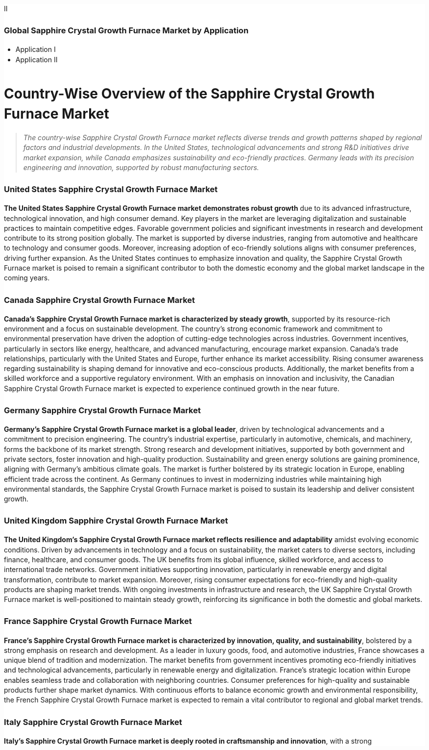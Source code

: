 II</li></ul><h3>Global Sapphire Crystal Growth Furnace Market by Application</h3><ul><li>Application I</li><li>Application II</li></ul><h1><span class="">Country-Wise Overview of the Sapphire Crystal Growth Furnace Market<br /></span></h1><blockquote><p><em><span class="">The country-wise Sapphire Crystal Growth Furnace market reflects diverse trends and growth patterns shaped by regional factors and industrial developments. In the United States, technological advancements and strong R&amp;D initiatives drive market expansion, while Canada emphasizes sustainability and eco-friendly practices. Germany leads with its precision engineering and innovation, supported by robust manufacturing sectors.</span></em></p></blockquote><h3><strong>United States Sapphire Crystal Growth Furnace Market</strong></h3><p><strong>The United States Sapphire Crystal Growth Furnace market demonstrates robust growth</strong> due to its advanced infrastructure, technological innovation, and high consumer demand. Key players in the market are leveraging digitalization and sustainable practices to maintain competitive edges. Favorable government policies and significant investments in research and development contribute to its strong position globally. The market is supported by diverse industries, ranging from automotive and healthcare to technology and consumer goods. Moreover, increasing adoption of eco-friendly solutions aligns with consumer preferences, driving further expansion. As the United States continues to emphasize innovation and quality, the Sapphire Crystal Growth Furnace market is poised to remain a significant contributor to both the domestic economy and the global market landscape in the coming years.</p><h3><strong>Canada Sapphire Crystal Growth Furnace Market</strong></h3><p><strong>Canada&rsquo;s Sapphire Crystal Growth Furnace market is characterized by steady growth</strong>, supported by its resource-rich environment and a focus on sustainable development. The country&rsquo;s strong economic framework and commitment to environmental preservation have driven the adoption of cutting-edge technologies across industries. Government incentives, particularly in sectors like energy, healthcare, and advanced manufacturing, encourage market expansion. Canada&rsquo;s trade relationships, particularly with the United States and Europe, further enhance its market accessibility. Rising consumer awareness regarding sustainability is shaping demand for innovative and eco-conscious products. Additionally, the market benefits from a skilled workforce and a supportive regulatory environment. With an emphasis on innovation and inclusivity, the Canadian Sapphire Crystal Growth Furnace market is expected to experience continued growth in the near future.</p><h3><strong>Germany Sapphire Crystal Growth Furnace Market</strong></h3><p><strong>Germany&rsquo;s Sapphire Crystal Growth Furnace market is a global leader</strong>, driven by technological advancements and a commitment to precision engineering. The country&rsquo;s industrial expertise, particularly in automotive, chemicals, and machinery, forms the backbone of its market strength. Strong research and development initiatives, supported by both government and private sectors, foster innovation and high-quality production. Sustainability and green energy solutions are gaining prominence, aligning with Germany&rsquo;s ambitious climate goals. The market is further bolstered by its strategic location in Europe, enabling efficient trade across the continent. As Germany continues to invest in modernizing industries while maintaining high environmental standards, the Sapphire Crystal Growth Furnace market is poised to sustain its leadership and deliver consistent growth.</p><h3><strong>United Kingdom Sapphire Crystal Growth Furnace Market</strong></h3><p><strong>The United Kingdom&rsquo;s Sapphire Crystal Growth Furnace market reflects resilience and adaptability</strong> amidst evolving economic conditions. Driven by advancements in technology and a focus on sustainability, the market caters to diverse sectors, including finance, healthcare, and consumer goods. The UK benefits from its global influence, skilled workforce, and access to international trade networks. Government initiatives supporting innovation, particularly in renewable energy and digital transformation, contribute to market expansion. Moreover, rising consumer expectations for eco-friendly and high-quality products are shaping market trends. With ongoing investments in infrastructure and research, the UK Sapphire Crystal Growth Furnace market is well-positioned to maintain steady growth, reinforcing its significance in both the domestic and global markets.</p><h3><strong>France Sapphire Crystal Growth Furnace Market</strong></h3><p><strong>France&rsquo;s Sapphire Crystal Growth Furnace market is characterized by innovation, quality, and sustainability</strong>, bolstered by a strong emphasis on research and development. As a leader in luxury goods, food, and automotive industries, France showcases a unique blend of tradition and modernization. The market benefits from government incentives promoting eco-friendly initiatives and technological advancements, particularly in renewable energy and digitalization. France&rsquo;s strategic location within Europe enables seamless trade and collaboration with neighboring countries. Consumer preferences for high-quality and sustainable products further shape market dynamics. With continuous efforts to balance economic growth and environmental responsibility, the French Sapphire Crystal Growth Furnace market is expected to remain a vital contributor to regional and global market trends.</p><h3><strong>Italy Sapphire Crystal Growth Furnace Market</strong></h3><p><strong>Italy&rsquo;s Sapphire Crystal Growth Furnace market is deeply rooted in craftsmanship and innovation</strong>, with a strong